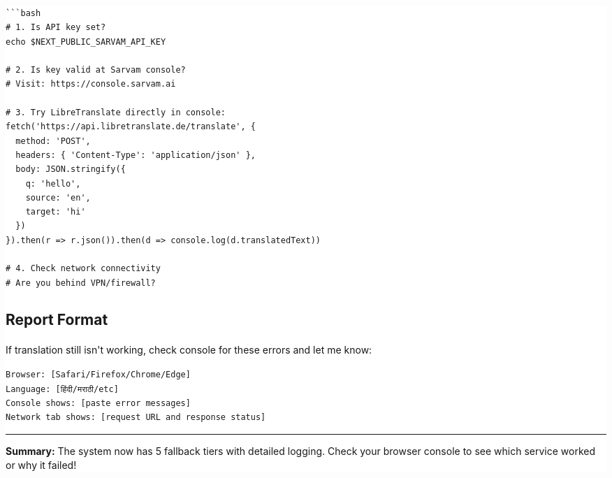 ```
```bash
# 1. Is API key set?
echo $NEXT_PUBLIC_SARVAM_API_KEY

# 2. Is key valid at Sarvam console?
# Visit: https://console.sarvam.ai

# 3. Try LibreTranslate directly in console:
fetch('https://api.libretranslate.de/translate', {
  method: 'POST',
  headers: { 'Content-Type': 'application/json' },
  body: JSON.stringify({
    q: 'hello',
    source: 'en',
    target: 'hi'
  })
}).then(r => r.json()).then(d => console.log(d.translatedText))

# 4. Check network connectivity
# Are you behind VPN/firewall?
```

## Report Format

If translation still isn't working, check console for these errors and let me know:

```
Browser: [Safari/Firefox/Chrome/Edge]
Language: [हिंदी/मराठी/etc]
Console shows: [paste error messages]
Network tab shows: [request URL and response status]
```

---

**Summary:** The system now has 5 fallback tiers with detailed logging. Check your browser console to see which service worked or why it failed!
